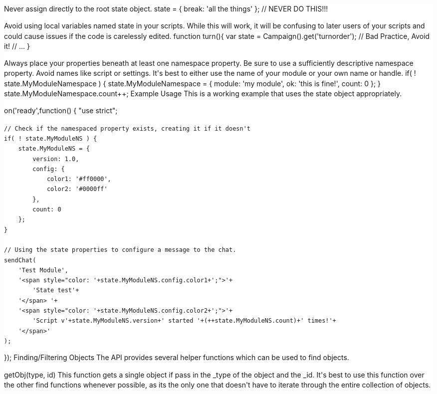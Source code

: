 Never assign directly to the root state object.
state = { break: 'all the things' };  // NEVER DO THIS!!!
 

Avoid using local variables named state in your scripts. While this will work, it will be confusing to later users of your scripts and could cause issues if the code is carelessly edited.
function turn(){
    var state = Campaign().get('turnorder');  // Bad Practice, Avoid it!
    // ...
}
 

Always place your properties beneath at least one namespace property. Be sure to use a sufficiently descriptive namespace property. Avoid names like script or settings. It's best to either use the name of your module or your own name or handle.
if( ! state.MyModuleNamespace ) {
    state.MyModuleNamespace = { module: 'my module', ok: 'this is fine!', count: 0 };
}
state.MyModuleNamespace.count++;
Example Usage
This is a working example that uses the state object appropriately.

on('ready',function() {
    "use strict";

    // Check if the namespaced property exists, creating it if it doesn't
    if( ! state.MyModuleNS ) {
        state.MyModuleNS = {
            version: 1.0,
            config: {
                color1: '#ff0000',
                color2: '#0000ff'
            },
            count: 0
        };
    }

    // Using the state properties to configure a message to the chat. 
    sendChat(
        'Test Module',
        '<span style="color: '+state.MyModuleNS.config.color1+';">'+
            'State test'+
        '</span> '+
        '<span style="color: '+state.MyModuleNS.config.color2+';">'+
            'Script v'+state.MyModuleNS.version+' started '+(++state.MyModuleNS.count)+' times!'+
        '</span>'
    );
});
Finding/Filtering Objects
The API provides several helper functions which can be used to find objects.

getObj(type, id)
This function gets a single object if pass in the _type of the object and the _id. It's best to use this function over the other find functions whenever possible, as its the only one that doesn't have to iterate through the entire collection of objects.
